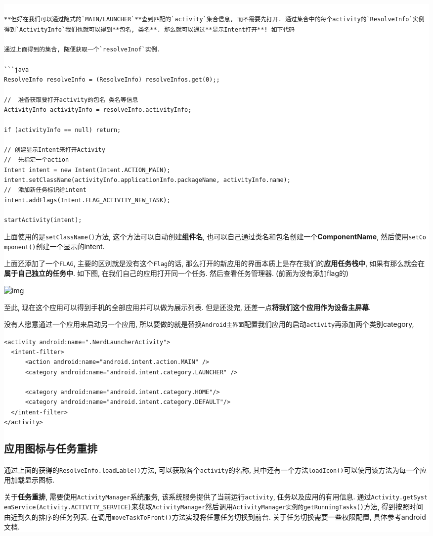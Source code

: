 ```

**但好在我们可以通过隐式的`MAIN/LAUNCHER`**查到匹配的`activity`集合信息, 而不需要先打开. 通过集合中的每个activity的`ResolveInfo`实例得到`ActivityInfo`我们也就可以得到**包名, 类名**. 那么就可以通过**显示Intent打开**! 如下代码

通过上面得到的集合, 随便获取一个`resolveInof`实例.

​```java
ResolveInfo resolveInfo = (ResolveInfo) resolveInfos.get(0);;

//  准备获取要打开activity的包名 类名等信息
ActivityInfo activityInfo = resolveInfo.activityInfo;

if (activityInfo == null) return;

// 创建显示Intent来打开Activity
//  先指定一个action
Intent intent = new Intent(Intent.ACTION_MAIN);
intent.setClassName(activityInfo.applicationInfo.packageName, activityInfo.name);
//  添加新任务标识给intent
intent.addFlags(Intent.FLAG_ACTIVITY_NEW_TASK);

startActivity(intent);
```

上面使用的是`setClassName()`方法, 这个方法可以自动创建**组件名**, 也可以自己通过类名和包名创建一个**ComponentName**, 然后使用`setComponent()`创建一个显示的intent.

上面还添加了一个`FLAG`, 主要的区别就是没有这个`Flag`的话, 那么打开的新应用的界面本质上是存在我们的**应用任务栈中**, 如果有那么就会在**属于自己独立的任务中**. 如下图, 在我们自己的应用打开同一个任务. 然后查看任务管理器. (前面为没有添加flag的)

![img](http://szysky.com/2016/09/09/%E3%80%8AAndroid%E7%BC%96%E7%A8%8B%E6%9D%83%E5%A8%81%E6%8C%87%E5%8D%97%E3%80%8B%E9%9A%8F%E8%AE%B0%E4%B8%89-%E5%AA%92%E4%BD%93%E4%B8%8EIntent%E7%AD%89/taskStack.png)

至此, 现在这个应用可以得到手机的全部应用并可以做为展示列表. 但是还没完, 还差一点**将我们这个应用作为设备主屏幕**.

没有人愿意通过一个应用来启动另一个应用, 所以要做的就是替换`Android主界面`配置我们应用的启动`activity`再添加两个类别category,

```
<activity android:name=".NerdLauncherActivity">
  <intent-filter>
      <action android:name="android.intent.action.MAIN" />
      <category android:name="android.intent.category.LAUNCHER" />

      <category android:name="android.intent.category.HOME"/>
      <category android:name="android.intent.category.DEFAULT"/>
  </intent-filter>
</activity>
```

## 应用图标与任务重排

通过上面的获得的`ResolveInfo.loadLable()`方法, 可以获取各个`activity`的名称, 其中还有一个方法`loadIcon()`可以使用该方法为每一个应用加载显示图标.

关于**任务重排**, 需要使用`ActivityManager`系统服务, 该系统服务提供了当前运行`activity`, 任务以及应用的有用信息. 通过`Activity.getSystemService(Activity.ACTIVITY_SERVICE)`来获取`ActivityManager`然后调用`ActivityManager实例的getRunningTasks()`方法, 得到按照时间由近到久的排序的任务列表. 在调用`moveTaskToFront()`方法实现将任意任务切换到前台. 关于任务切换需要一些权限配置, 具体参考android文档.
